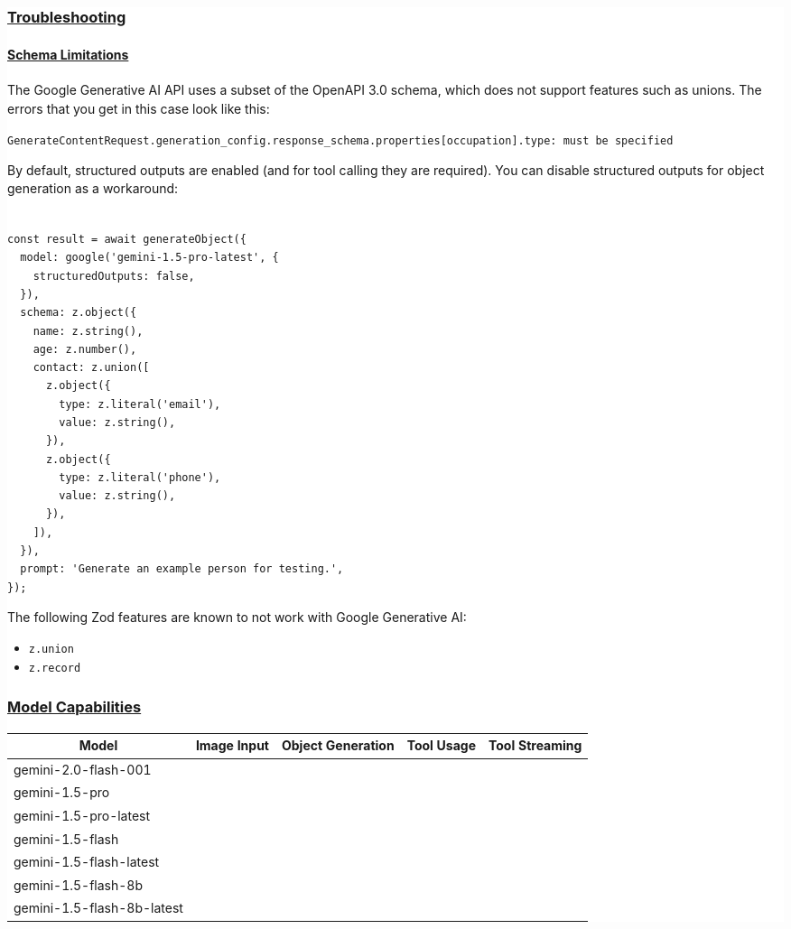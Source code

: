 
### [Troubleshooting](#troubleshooting)

#### [Schema Limitations](#schema-limitations)

The Google Generative AI API uses a subset of the OpenAPI 3.0 schema, which does not support features such as unions. The errors that you get in this case look like this:

`GenerateContentRequest.generation_config.response_schema.properties[occupation].type: must be specified`

By default, structured outputs are enabled (and for tool calling they are required). You can disable structured outputs for object generation as a workaround:

```

const result = await generateObject({
  model: google('gemini-1.5-pro-latest', {
    structuredOutputs: false,
  }),
  schema: z.object({
    name: z.string(),
    age: z.number(),
    contact: z.union([
      z.object({
        type: z.literal('email'),
        value: z.string(),
      }),
      z.object({
        type: z.literal('phone'),
        value: z.string(),
      }),
    ]),
  }),
  prompt: 'Generate an example person for testing.',
});
```


The following Zod features are known to not work with Google Generative AI:

*   `z.union`
*   `z.record`

### [Model Capabilities](#model-capabilities)


|Model                     |Image Input|Object Generation|Tool Usage|Tool Streaming|
|--------------------------|-----------|-----------------|----------|--------------|
|gemini-2.0-flash-001      |           |                 |          |              |
|gemini-1.5-pro            |           |                 |          |              |
|gemini-1.5-pro-latest     |           |                 |          |              |
|gemini-1.5-flash          |           |                 |          |              |
|gemini-1.5-flash-latest   |           |                 |          |              |
|gemini-1.5-flash-8b       |           |                 |          |              |
|gemini-1.5-flash-8b-latest|           |                 |          |              |
